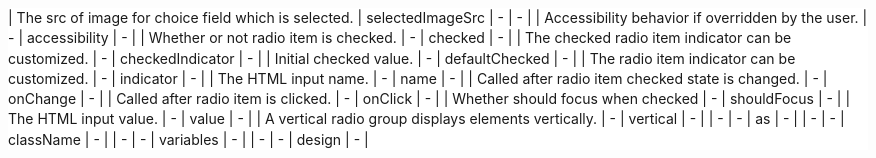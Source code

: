 | The src of image for choice field which is selected.                            | selectedImageSrc   | -                | -        |
| Accessibility behavior if overridden by the user.                               | -                  | accessibility    | -        |
| Whether or not radio item is checked.                                           | -                  | checked          | -        |
| The checked radio item indicator can be customized.                             | -                  | checkedIndicator | -        |
| Initial checked value.                                                          | -                  | defaultChecked   | -        |
| The radio item indicator can be customized.                                     | -                  | indicator        | -        |
| The HTML input name.                                                            | -                  | name             | -        |
| Called after radio item checked state is changed.                               | -                  | onChange         | -        |
| Called after radio item is clicked.                                             | -                  | onClick          | -        |
| Whether should focus when checked                                               | -                  | shouldFocus      | -        |
| The HTML input value.                                                           | -                  | value            | -        |
| A vertical radio group displays elements vertically.                            | -                  | vertical         | -        |
| -                                                                               | -                  | as               | -        |
| -                                                                               | -                  | className        | -        |
| -                                                                               | -                  | variables        | -        |
| -                                                                               | -                  | design           | -        |
